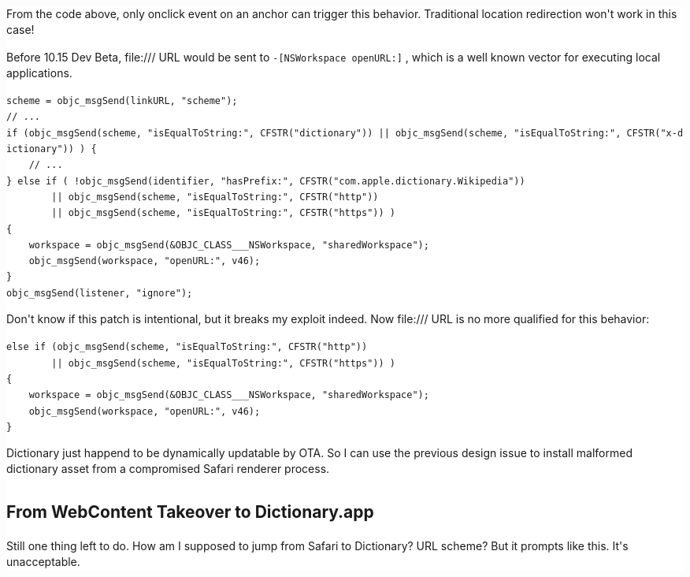 From the code above, only onclick event on an anchor can trigger this behavior. Traditional location redirection won't work in this case!

Before 10.15 Dev Beta, file:/// URL would be sent to `-[NSWorkspace openURL:]` , which is a well known vector for executing local applications.

```objc
scheme = objc_msgSend(linkURL, "scheme");
// ...
if (objc_msgSend(scheme, "isEqualToString:", CFSTR("dictionary")) || objc_msgSend(scheme, "isEqualToString:", CFSTR("x-dictionary")) ) {
    // ...
} else if ( !objc_msgSend(identifier, "hasPrefix:", CFSTR("com.apple.dictionary.Wikipedia"))
        || objc_msgSend(scheme, "isEqualToString:", CFSTR("http"))
        || objc_msgSend(scheme, "isEqualToString:", CFSTR("https")) )
{
    workspace = objc_msgSend(&OBJC_CLASS___NSWorkspace, "sharedWorkspace");
    objc_msgSend(workspace, "openURL:", v46);
}
objc_msgSend(listener, "ignore");
```

Don't know if this patch is intentional, but it breaks my exploit indeed. Now file:/// URL is no more qualified for this behavior:

```objc
else if (objc_msgSend(scheme, "isEqualToString:", CFSTR("http"))
        || objc_msgSend(scheme, "isEqualToString:", CFSTR("https")) )
{
    workspace = objc_msgSend(&OBJC_CLASS___NSWorkspace, "sharedWorkspace");
    objc_msgSend(workspace, "openURL:", v46);
}
```

Dictionary just happend to be dynamically updatable by OTA. So I can use the previous design issue to install malformed dictionary asset from a compromised Safari renderer process.

## From WebContent Takeover to Dictionary.app

Still one thing left to do. How am I supposed to jump from Safari to Dictionary? URL scheme? But it prompts like this. It's unacceptable.
